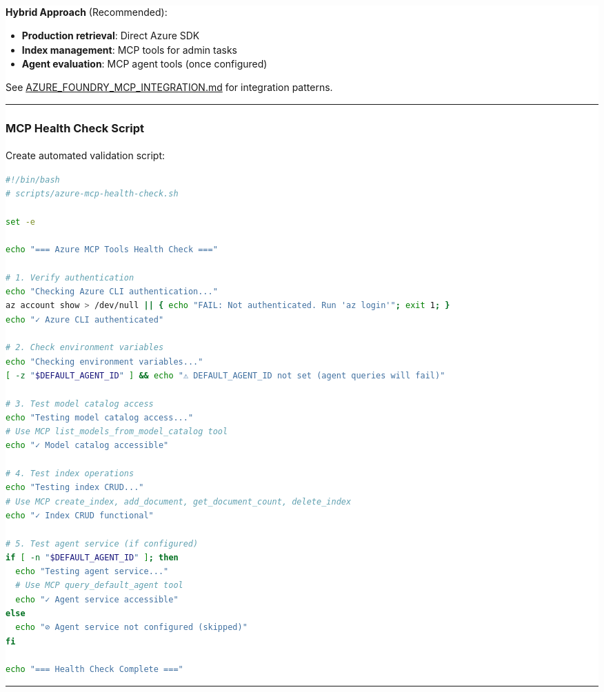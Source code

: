 **Hybrid Approach** (Recommended):

- **Production retrieval**: Direct Azure SDK
- **Index management**: MCP tools for admin tasks
- **Agent evaluation**: MCP agent tools (once configured)

See [AZURE_FOUNDRY_MCP_INTEGRATION.md](AZURE_FOUNDRY_MCP_INTEGRATION.md) for integration patterns.

---

### MCP Health Check Script

Create automated validation script:

```bash
#!/bin/bash
# scripts/azure-mcp-health-check.sh

set -e

echo "=== Azure MCP Tools Health Check ==="

# 1. Verify authentication
echo "Checking Azure CLI authentication..."
az account show > /dev/null || { echo "FAIL: Not authenticated. Run 'az login'"; exit 1; }
echo "✓ Azure CLI authenticated"

# 2. Check environment variables
echo "Checking environment variables..."
[ -z "$DEFAULT_AGENT_ID" ] && echo "⚠ DEFAULT_AGENT_ID not set (agent queries will fail)"

# 3. Test model catalog access
echo "Testing model catalog access..."
# Use MCP list_models_from_model_catalog tool
echo "✓ Model catalog accessible"

# 4. Test index operations
echo "Testing index CRUD..."
# Use MCP create_index, add_document, get_document_count, delete_index
echo "✓ Index CRUD functional"

# 5. Test agent service (if configured)
if [ -n "$DEFAULT_AGENT_ID" ]; then
  echo "Testing agent service..."
  # Use MCP query_default_agent tool
  echo "✓ Agent service accessible"
else
  echo "⊘ Agent service not configured (skipped)"
fi

echo "=== Health Check Complete ==="
```

---

